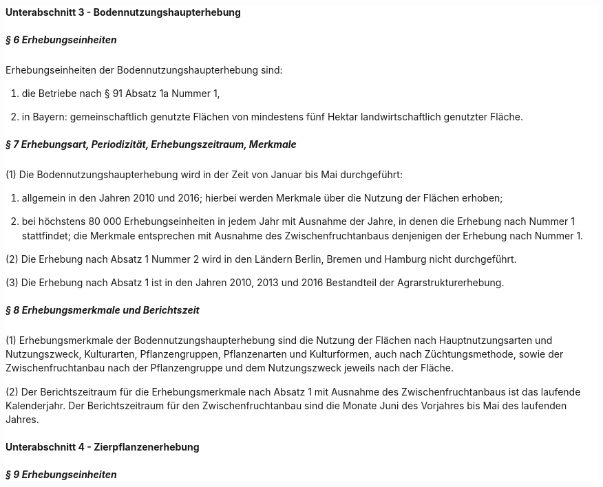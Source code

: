 
#### Unterabschnitt 3 - Bodennutzungshaupterhebung



##### § 6 Erhebungseinheiten

Erhebungseinheiten der Bodennutzungshaupterhebung sind:

1.  die Betriebe nach § 91 Absatz 1a Nummer 1,


2.  in Bayern: gemeinschaftlich genutzte Flächen von mindestens fünf
    Hektar landwirtschaftlich genutzter Fläche.





##### § 7 Erhebungsart, Periodizität, Erhebungszeitraum, Merkmale

(1) Die Bodennutzungshaupterhebung wird in der Zeit von Januar bis Mai
durchgeführt:

1.  allgemein in den Jahren 2010 und 2016; hierbei werden Merkmale über
    die Nutzung der Flächen erhoben;


2.  bei höchstens 80 000 Erhebungseinheiten in jedem Jahr mit Ausnahme der
    Jahre, in denen die Erhebung nach Nummer 1 stattfindet; die Merkmale
    entsprechen mit Ausnahme des Zwischenfruchtanbaus denjenigen der
    Erhebung nach Nummer 1.




(2) Die Erhebung nach Absatz 1 Nummer 2 wird in den Ländern Berlin,
Bremen und Hamburg nicht durchgeführt.

(3) Die Erhebung nach Absatz 1 ist in den Jahren 2010, 2013 und 2016
Bestandteil der Agrarstrukturerhebung.


##### § 8 Erhebungsmerkmale und Berichtszeit

(1) Erhebungsmerkmale der Bodennutzungshaupterhebung sind die Nutzung
der Flächen nach Hauptnutzungsarten und Nutzungszweck, Kulturarten,
Pflanzengruppen, Pflanzenarten und Kulturformen, auch nach
Züchtungsmethode, sowie der Zwischenfruchtanbau nach der
Pflanzengruppe und dem Nutzungszweck jeweils nach der Fläche.

(2) Der Berichtszeitraum für die Erhebungsmerkmale nach Absatz 1 mit
Ausnahme des Zwischenfruchtanbaus ist das laufende Kalenderjahr. Der
Berichtszeitraum für den Zwischenfruchtanbau sind die Monate Juni des
Vorjahres bis Mai des laufenden Jahres.


#### Unterabschnitt 4 - Zierpflanzenerhebung



##### § 9 Erhebungseinheiten
